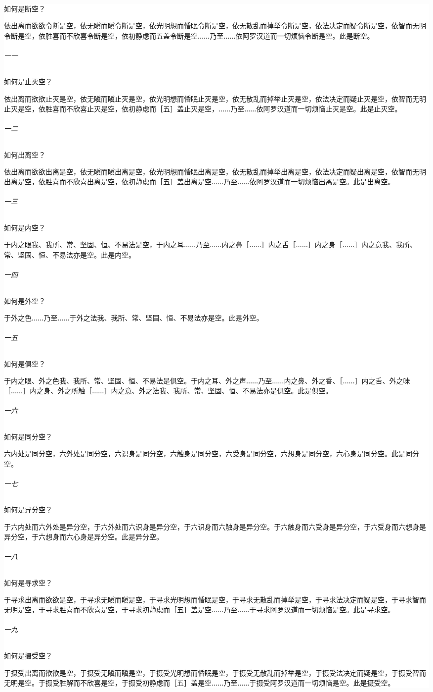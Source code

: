 如何是断空？

依出离而欲欲令断是空，依无瞋而瞋令断是空，依光明想而惛眠令断是空，依无散乱而掉举令断是空，依法决定而疑令断是空，依智而无明令断是空，依胜喜而不欣喜令断是空，依初静虑而五盖令断是空……乃至……依阿罗汉道而一切烦恼令断是空。此是断空。

###### 一一

如何是止灭空？

依出离而欲欲止灭是空，依无瞋而瞋止灭是空，依光明想而惛眠止灭是空，依无散乱而掉举止灭是空，依法决定而疑止灭是空，依智而无明止灭是空，依胜喜而不欣喜止灭是空，依初静虑而［五］盖止灭是空，……乃至……依阿罗汉道而一切烦恼止灭是空。此是止灭空。

###### 一二

如何出离空？

依出离而欲欲出离是空，依无瞋而瞋出离是空，依光明想而惛眠出离是空，依无散乱而掉举出离是空，依法决定而疑出离是空，依智而无明出离是空，依胜喜而不欣喜出离是空，依初静虑而［五］盖出离是空……乃至……依阿罗汉道而一切烦恼出离是空。此是出离空。

###### 一三

如何是内空？

于内之眼我、我所、常、坚固、恒、不易法是空，于内之耳……乃至……内之鼻［……］内之舌［……］内之身［……］内之意我、我所、常、坚固、恒、不易法亦是空。此是内空。

###### 一四

如何是外空？

于外之色……乃至……于外之法我、我所、常、坚固、恒、不易法亦是空。此是外空。

###### 一五

如何是俱空？

于内之眼、外之色我、我所、常、坚固、恒、不易法是俱空。于内之耳、外之声……乃至……内之鼻、外之香、［……］内之舌、外之味［……］内之身、外之所触［……］内之意、外之法我、我所、常、坚固、恒、不易法亦是俱空。此是俱空。

###### 一六

如何是同分空？

六内处是同分空，六外处是同分空，六识身是同分空，六触身是同分空，六受身是同分空，六想身是同分空，六心身是同分空。此是同分空。

###### 一七

如何是异分空？

于六内处而六外处是异分空，于六外处而六识身是异分空，于六识身而六触身是异分空。于六触身而六受身是异分空，于六受身而六想身是异分空，于六想身而六心身是异分空。此是异分空。

###### 一八

如何是寻求空？

于寻求出离而欲欲是空，于寻求无瞋而瞋是空，于寻求光明想而惛眠是空，于寻求无散乱而掉举是空，于寻求法决定而疑是空，于寻求智而无明是空，于寻求胜喜而不欣喜是空，于寻求初静虑而［五］盖是空……乃至……于寻求阿罗汉道而一切烦恼是空。此是寻求空。

###### 一九

如何是摄受空？

于摄受出离而欲欲是空，于摄受无瞋而瞋是空，于摄受光明想而惛眠是空，于摄受无散乱而掉举是空，于摄受法决定而疑是空，于摄受智而无明是空。于摄受胜解而不欣喜是空，于摄受初静虑而［五］盖是空……乃至……于摄受阿罗汉道而一切烦恼是空。此是摄受空。

